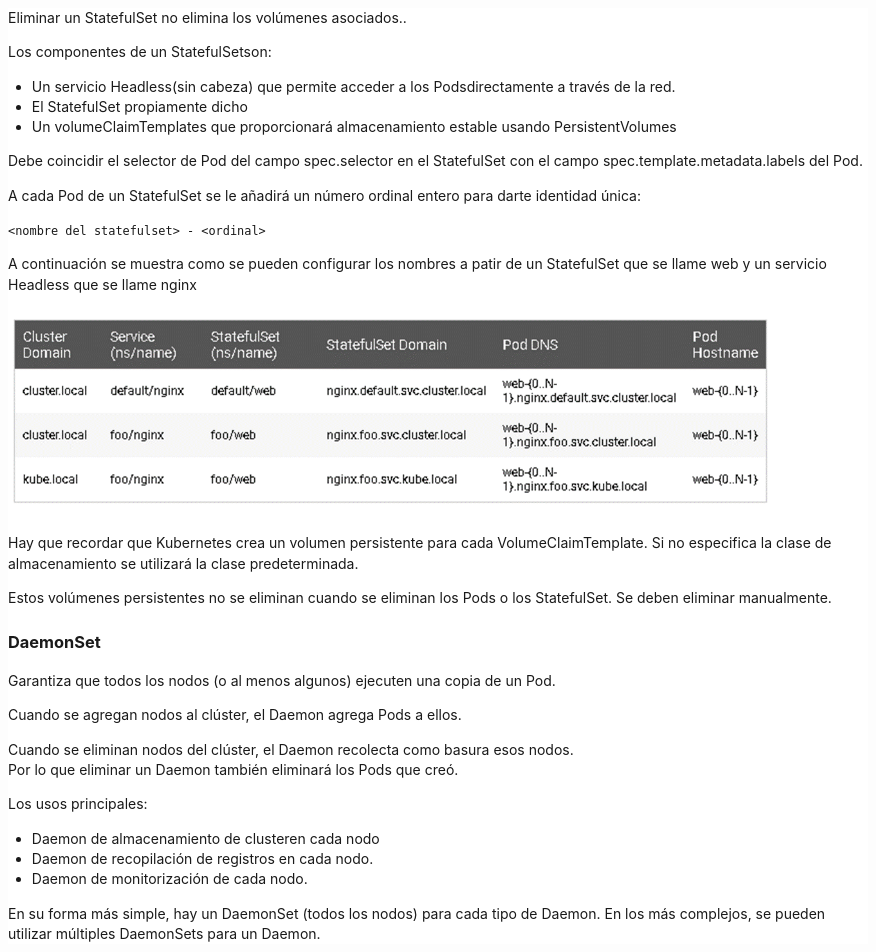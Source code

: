 Eliminar un StatefulSet no elimina los volúmenes asociados..

Los componentes de un StatefulSetson:
- Un servicio Headless(sin cabeza) que permite acceder a los Podsdirectamente a través de la red.
- El StatefulSet propiamente dicho
- Un volumeClaimTemplates que proporcionará almacenamiento estable usando PersistentVolumes


Debe coincidir el selector de Pod del campo spec.selector en el StatefulSet con el campo spec.template.metadata.labels
del Pod.

A cada Pod de un StatefulSet se le añadirá un número ordinal entero para darte identidad única:

````txt
<nombre del statefulset> - <ordinal>
````

A continuación se muestra como se pueden configurar los nombres a patir de un StatefulSet que se llame web y un servicio 
Headless que se llame nginx

![img.png](img/statefulSet.png)

Hay que recordar que Kubernetes crea un volumen persistente para cada VolumeClaimTemplate. Si no especifica la clase 
de almacenamiento se utilizará la clase predeterminada.

Estos volúmenes persistentes no se eliminan cuando se eliminan los Pods o los StatefulSet. Se deben eliminar manualmente.

### DaemonSet

Garantiza que todos los nodos (o al menos algunos) ejecuten una copia de un Pod.

Cuando se agregan nodos al clúster, el Daemon agrega Pods a ellos.

Cuando se eliminan nodos del clúster, el Daemon recolecta como basura esos nodos.  
Por lo que eliminar un Daemon también eliminará los Pods que creó.

Los usos principales:
- Daemon de almacenamiento de clusteren cada nodo
- Daemon de recopilación de registros en cada nodo.
- Daemon de monitorización de cada nodo.

En su forma más simple, hay un DaemonSet (todos los nodos) para cada tipo de Daemon. En los más complejos, 
se pueden utilizar múltiples DaemonSets para un Daemon.
